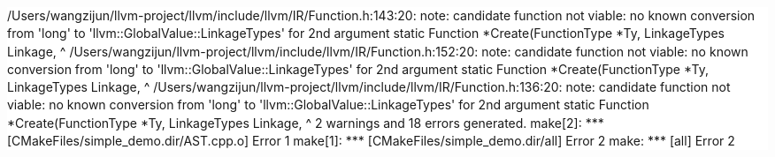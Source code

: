 /Users/wangzijun/llvm-project/llvm/include/llvm/IR/Function.h:143:20: note: candidate function not viable: no known conversion from 'long' to 'llvm::GlobalValue::LinkageTypes' for 2nd argument
  static Function *Create(FunctionType *Ty, LinkageTypes Linkage,
                   ^
/Users/wangzijun/llvm-project/llvm/include/llvm/IR/Function.h:152:20: note: candidate function not viable: no known conversion from 'long' to 'llvm::GlobalValue::LinkageTypes' for 2nd argument
  static Function *Create(FunctionType *Ty, LinkageTypes Linkage,
                   ^
/Users/wangzijun/llvm-project/llvm/include/llvm/IR/Function.h:136:20: note: candidate function not viable: no known conversion from 'long' to 'llvm::GlobalValue::LinkageTypes' for 2nd argument
  static Function *Create(FunctionType *Ty, LinkageTypes Linkage,
                   ^
2 warnings and 18 errors generated.
make[2]: *** [CMakeFiles/simple_demo.dir/AST.cpp.o] Error 1
make[1]: *** [CMakeFiles/simple_demo.dir/all] Error 2
make: *** [all] Error 2